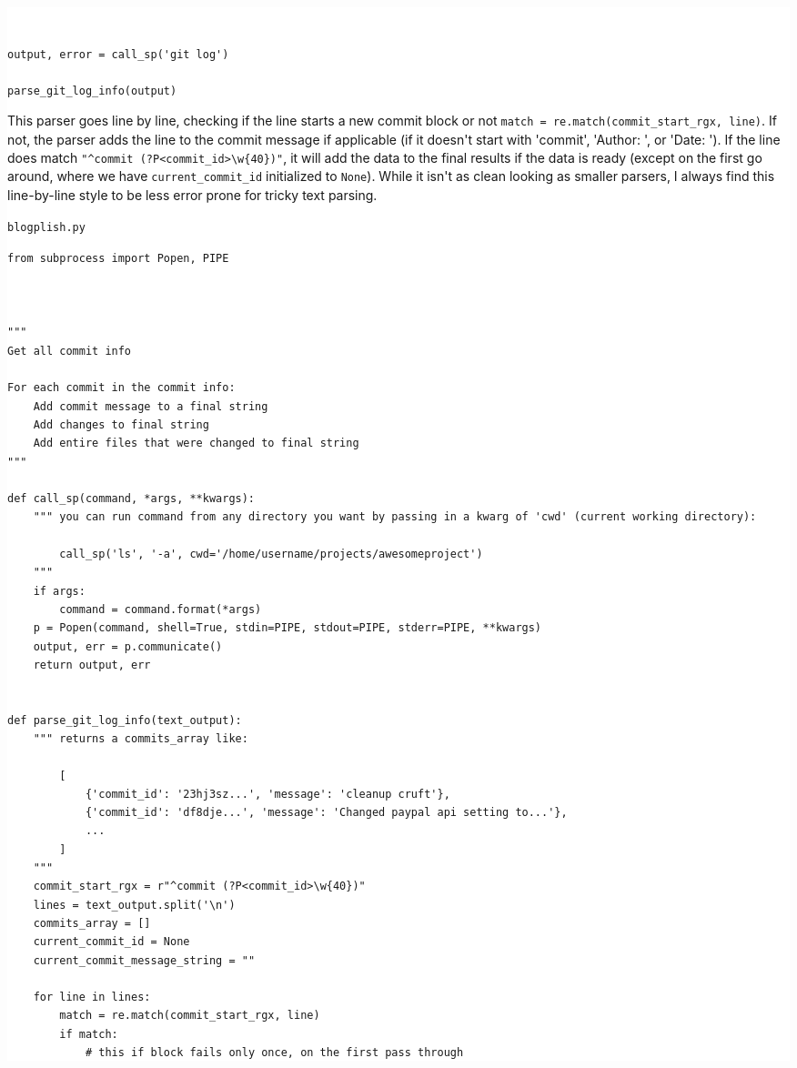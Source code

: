 ```    


output, error = call_sp('git log')

parse_git_log_info(output)
```


This parser goes line by line, checking if the line starts a new commit block or not `match = re.match(commit_start_rgx, line)`.    If not, the parser adds the line to the commit message if applicable (if it doesn't start with 'commit', 'Author: ', or 'Date: ').    If the line does match `"^commit (?P<commit_id>\w{40})"`, it will add the data to the final results if the data is ready (except on the first go around, where we have `current_commit_id` initialized to `None`).        While it isn't as clean looking as smaller parsers, I always find this line-by-line style to be less error prone for tricky text parsing.


`blogplish.py`

```import re
from subprocess import Popen, PIPE



"""
Get all commit info

For each commit in the commit info:
    Add commit message to a final string
    Add changes to final string
    Add entire files that were changed to final string
"""

def call_sp(command, *args, **kwargs):
    """ you can run command from any directory you want by passing in a kwarg of 'cwd' (current working directory):

        call_sp('ls', '-a', cwd='/home/username/projects/awesomeproject')
    """
    if args:
        command = command.format(*args)
    p = Popen(command, shell=True, stdin=PIPE, stdout=PIPE, stderr=PIPE, **kwargs)
    output, err = p.communicate()
    return output, err


def parse_git_log_info(text_output):
    """ returns a commits_array like:

        [
            {'commit_id': '23hj3sz...', 'message': 'cleanup cruft'},
            {'commit_id': 'df8dje...', 'message': 'Changed paypal api setting to...'},
            ...
        ]
    """
    commit_start_rgx = r"^commit (?P<commit_id>\w{40})"
    lines = text_output.split('\n')
    commits_array = []
    current_commit_id = None
    current_commit_message_string = ""

    for line in lines:
        match = re.match(commit_start_rgx, line)
        if match:
            # this if block fails only once, on the first pass through
```
